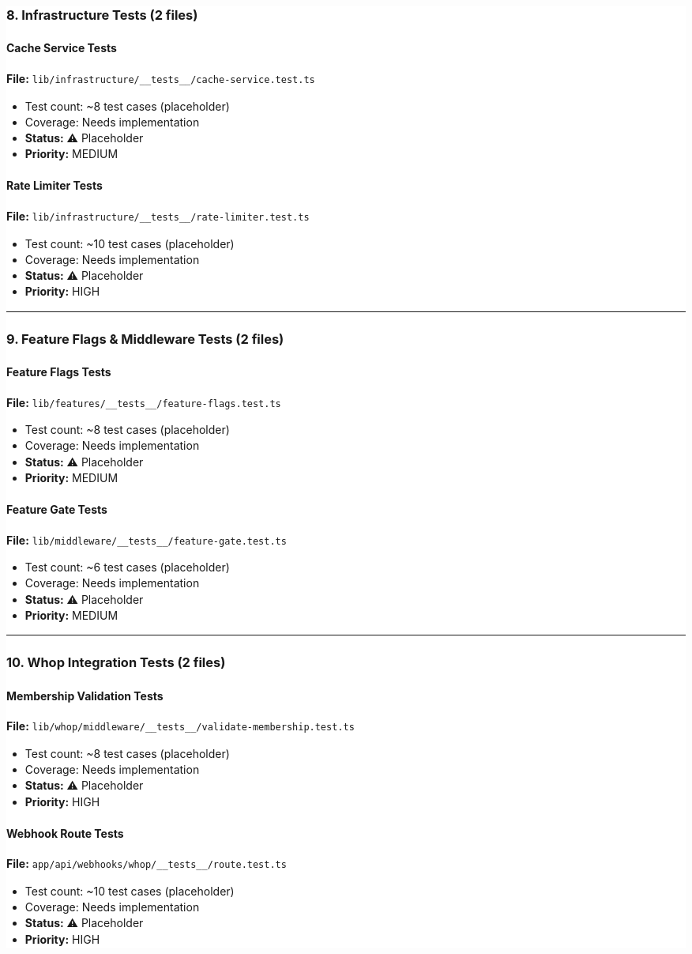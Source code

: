 ### 8. Infrastructure Tests (2 files)

#### Cache Service Tests
**File:** `lib/infrastructure/__tests__/cache-service.test.ts`
- Test count: ~8 test cases (placeholder)
- Coverage: Needs implementation
- **Status:** ⚠️ Placeholder
- **Priority:** MEDIUM

#### Rate Limiter Tests
**File:** `lib/infrastructure/__tests__/rate-limiter.test.ts`
- Test count: ~10 test cases (placeholder)
- Coverage: Needs implementation
- **Status:** ⚠️ Placeholder
- **Priority:** HIGH

---

### 9. Feature Flags & Middleware Tests (2 files)

#### Feature Flags Tests
**File:** `lib/features/__tests__/feature-flags.test.ts`
- Test count: ~8 test cases (placeholder)
- Coverage: Needs implementation
- **Status:** ⚠️ Placeholder
- **Priority:** MEDIUM

#### Feature Gate Tests
**File:** `lib/middleware/__tests__/feature-gate.test.ts`
- Test count: ~6 test cases (placeholder)
- Coverage: Needs implementation
- **Status:** ⚠️ Placeholder
- **Priority:** MEDIUM

---

### 10. Whop Integration Tests (2 files)

#### Membership Validation Tests
**File:** `lib/whop/middleware/__tests__/validate-membership.test.ts`
- Test count: ~8 test cases (placeholder)
- Coverage: Needs implementation
- **Status:** ⚠️ Placeholder
- **Priority:** HIGH

#### Webhook Route Tests
**File:** `app/api/webhooks/whop/__tests__/route.test.ts`
- Test count: ~10 test cases (placeholder)
- Coverage: Needs implementation
- **Status:** ⚠️ Placeholder
- **Priority:** HIGH
